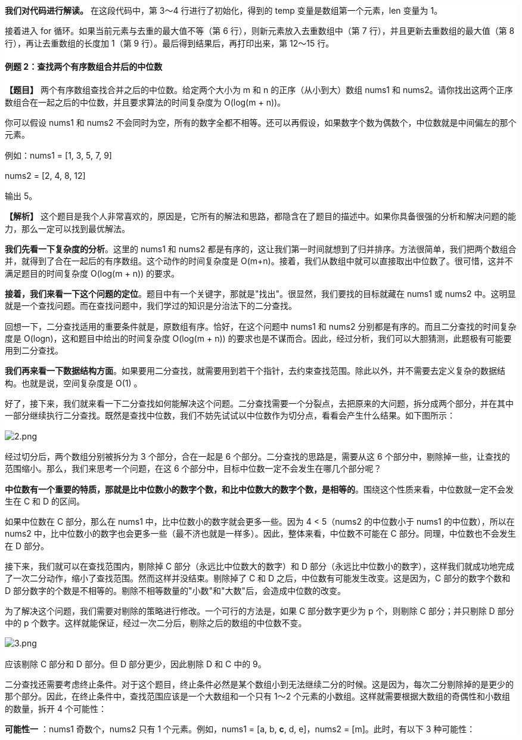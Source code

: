**我们对代码进行解读。** 在这段代码中，第 3～4 行进行了初始化，得到的 temp 变量是数组第一个元素，len 变量为 1。

接着进入 for 循环。如果当前元素与去重的最大值不等（第 6 行），则新元素放入去重数组中（第 7 行），并且更新去重数组的最大值（第 8 行），再让去重数组的长度加 1（第 9 行）。最后得到结果后，再打印出来，第 12～15 行。

#### 例题 2：查找两个有序数组合并后的中位数

**【题目】** 两个有序数组查找合并之后的中位数。给定两个大小为 m 和 n 的正序（从小到大）数组 nums1 和 nums2。请你找出这两个正序数组合在一起之后的中位数，并且要求算法的时间复杂度为 O(log(m + n))。

你可以假设 nums1 和 nums2 不会同时为空，所有的数字全都不相等。还可以再假设，如果数字个数为偶数个，中位数就是中间偏左的那个元素。

例如：nums1 = \[1, 3, 5, 7, 9\]

nums2 = \[2, 4, 8, 12\]

输出 5。

**【解析】** 这个题目是我个人非常喜欢的，原因是，它所有的解法和思路，都隐含在了题目的描述中。如果你具备很强的分析和解决问题的能力，那么一定可以找到最优解法。

**我们先看一下复杂度的分析**。这里的 nums1 和 nums2 都是有序的，这让我们第一时间就想到了归并排序。方法很简单，我们把两个数组合并，就得到了合在一起后的有序数组。这个动作的时间复杂度是 O(m+n)。接着，我们从数组中就可以直接取出中位数了。很可惜，这并不满足题目的时间复杂度 O(log(m + n)) 的要求。

**接着，我们来看一下这个问题的定位**。题目中有一个关键字，那就是"找出"。很显然，我们要找的目标就藏在 nums1 或 nums2 中。这明显就是一个查找问题。而在查找问题中，我们学过的知识是分治法下的二分查找。

回想一下，二分查找适用的重要条件就是，原数组有序。恰好，在这个问题中 nums1 和 nums2 分别都是有序的。而且二分查找的时间复杂度是 O(logn)，这和题目中给出的时间复杂度 O(log(m + n)) 的要求也是不谋而合。因此，经过分析，我们可以大胆猜测，此题极有可能要用到二分查找。

**我们再来看一下数据结构方面**。如果要用二分查找，就需要用到若干个指针，去约束查找范围。除此以外，并不需要去定义复杂的数据结构。也就是说，空间复杂度是 O(1) 。

好了，接下来，我们就来看一下二分查找如何能解决这个问题。二分查找需要一个分裂点，去把原来的大问题，拆分成两个部分，并在其中一部分继续执行二分查找。既然是查找中位数，我们不妨先试试以中位数作为切分点，看看会产生什么结果。如下图所示：

<Image alt="2.png" src="https://s0.lgstatic.com/i/image/M00/32/DD/Ciqc1F8O4BWAJgOUAABMJW6Ihfk508.png"/>

经过切分后，两个数组分别被拆分为 3 个部分，合在一起是 6 个部分。二分查找的思路是，需要从这 6 个部分中，剔除掉一些，让查找的范围缩小。那么，我们来思考一个问题，在这 6 个部分中，目标中位数一定不会发生在哪几个部分呢？

**中位数有一个重要的特质，那就是比中位数小的数字个数，和比中位数大的数字个数，是相等的**。围绕这个性质来看，中位数就一定不会发生在 C 和 D 的区间。

如果中位数在 C 部分，那么在 nums1 中，比中位数小的数字就会更多一些。因为 4 \< 5（nums2 的中位数小于 nums1 的中位数），所以在 nums2 中，比中位数小的数字也会更多一些（最不济也就是一样多）。因此，整体来看，中位数不可能在 C 部分。同理，中位数也不会发生在 D 部分。

接下来，我们就可以在查找范围内，剔除掉 C 部分（永远比中位数大的数字）和 D 部分（永远比中位数小的数字），这样我们就成功地完成了一次二分动作，缩小了查找范围。然而这样并没结束。剔除掉了 C 和 D 之后，中位数有可能发生改变。这是因为，C 部分的数字个数和 D 部分数字的个数是不相等的。剔除不相等数量的"小数"和"大数"后，会造成中位数的改变。

为了解决这个问题，我们需要对剔除的策略进行修改。一个可行的方法是，如果 C 部分数字更少为 p 个，则剔除 C 部分；并只剔除 D 部分中的 p 个数字。这样就能保证，经过一次二分后，剔除之后的数组的中位数不变。

<Image alt="3.png" src="https://s0.lgstatic.com/i/image/M00/32/E8/CgqCHl8O4CKAd3GfAAA88tCPFHQ522.png"/>

应该剔除 C 部分和 D 部分。但 D 部分更少，因此剔除 D 和 C 中的 9。

二分查找还需要考虑终止条件。对于这个题目，终止条件必然是某个数组小到无法继续二分的时候。这是因为，每次二分剔除掉的是更少的那个部分。因此，在终止条件中，查找范围应该是一个大数组和一个只有 1～2 个元素的小数组。这样就需要根据大数组的奇偶性和小数组的数量，拆开 4 个可能性：

**可能性一** ：nums1 奇数个，nums2 只有 1 个元素。例如，nums1 = \[a, b, **c**, d, e\]，nums2 = \[m\]。此时，有以下 3 种可能性：
